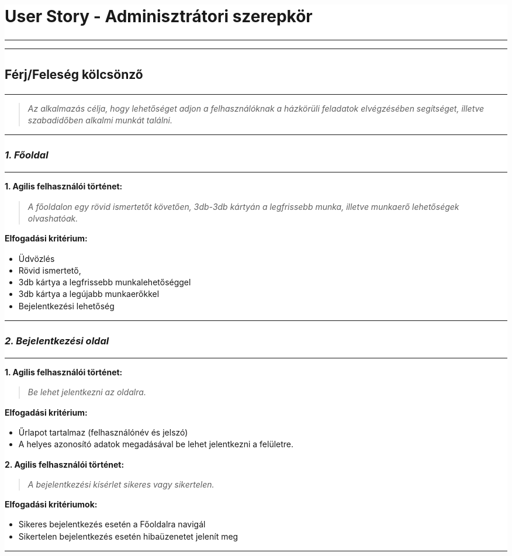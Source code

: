 # User Story - Adminisztrátori szerepkör

---

---

## Férj/Feleség kölcsönző

---

> _Az alkalmazás célja, hogy lehetőséget adjon a felhasználóknak a házkörüli feladatok elvégzésében segítséget, illetve szabadidőben alkalmi munkát találni._

---

### _1. Főoldal_

---

**1. Agilis felhasználói történet:**

> _A főoldalon egy rövid ismertetőt követően, 3db-3db kártyán a legfrissebb munka, illetve munkaerő lehetőségek olvashatóak._

**Elfogadási kritérium:**

-  Üdvözlés
-  Rövid ismertető,
-  3db kártya a legfrissebb munkalehetőséggel
-  3db kártya a legújabb munkaerőkkel
-  Bejelentkezési lehetőség

---

### _*2. Bejelentkezési oldal*_

---

**1. Agilis felhasználói történet:**

> _Be lehet jelentkezni az oldalra._

**Elfogadási kritérium:**

-  Űrlapot tartalmaz (felhasználónév és jelszó)
-  A helyes azonosító adatok megadásával be lehet jelentkezni a felületre.

**2. Agilis felhasználói történet:**

> _A bejelentkezési kísérlet sikeres vagy sikertelen._

**Elfogadási kritériumok:**

-  Sikeres bejelentkezés esetén a Főoldalra navigál
-  Sikertelen bejelentkezés esetén hibaüzenetet jelenít meg

---